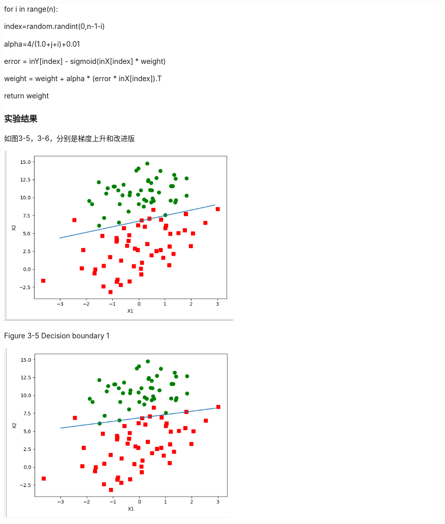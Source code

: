 for i in range(n):

index=random.randint(0,n-1-i)

alpha=4/(1.0+j+i)+0.01

error = inY[index] - sigmoid(inX[index] \* weight)

weight = weight + alpha \* (error \* inX[index]).T

return weight

### 实验结果

如图3-5，3-6，分别是梯度上升和改进版

![](media/1259f17098bfe7e20af28ab7fac0c3cc.png)

Figure 3-5 Decision boundary 1

![](media/ed1348ebe5666fb0334079dc9e09c3c8.png)

